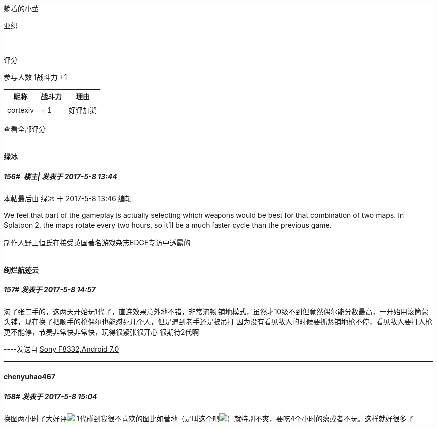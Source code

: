 躺着的小萤

亚织


﹍﹍﹍

评分


 参与人数 1战斗力 +1

|昵称|战斗力|理由|
|----|---|---|
| cortexiv| + 1|好评加鹅|


查看全部评分


-----

####  绿冰  
##### 156#         楼主| 发表于 2017-5-8 13:44


 本帖最后由 绿冰 于 2017-5-8 13:46 编辑 

We feel that part of the gameplay is actually selecting which weapons would be best for that combination of two maps. In Splatoon 2, the maps rotate every two hours, so it’ll be a much faster cycle than the previous game.


制作人野上恒氏在接受英国著名游戏杂志EDGE专访中透露的


-----

####  绚烂航迹云  
##### 157#       发表于 2017-5-8 14:57


淘了张二手的，这两天开始玩1代了，直连效果意外地不错，非常流畅
铺地模式，虽然才10级不到但竟然偶尔能分数最高，一开始用滚筒蒙头铺，现在换了把顺手的枪偶尔也能怼死几个人，但是遇到老手还是被吊打
因为没有看见敌人的时候要抓紧铺地枪不停，看见敌人要打人枪更不能停，节奏非常快非常快，玩得很紧张很开心
很期待2代啊


----发送自 [Sony F8332,Android 7.0](http://stage1.5j4m.com/?1.27)


-----

####  chenyuhao467  
##### 158#       发表于 2017-5-8 15:04


换图两小时了大好评<img src="https://static.saraba1st.com/image/smiley/face/75.gif" referrerpolicy="no-referrer">
1代碰到我很不喜欢的图比如营地（是叫这个吧<img src="https://static.saraba1st.com/image/smiley/normal/033.gif" referrerpolicy="no-referrer">）就特别不爽，要吃4个小时的瘪或者不玩。这样就好很多了
